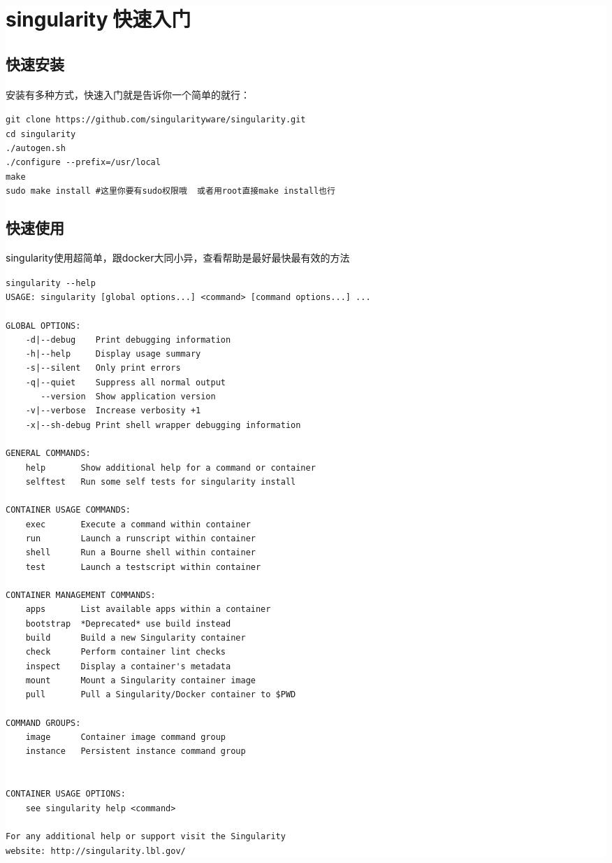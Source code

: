# singularity 快速入门

## 快速安装

安装有多种方式，快速入门就是告诉你一个简单的就行：

```
git clone https://github.com/singularityware/singularity.git
cd singularity
./autogen.sh
./configure --prefix=/usr/local
make
sudo make install #这里你要有sudo权限哦  或者用root直接make install也行
```

## 快速使用

singularity使用超简单，跟docker大同小异，查看帮助是最好最快最有效的方法

```
singularity --help
USAGE: singularity [global options...] <command> [command options...] ...

GLOBAL OPTIONS:
    -d|--debug    Print debugging information
    -h|--help     Display usage summary
    -s|--silent   Only print errors
    -q|--quiet    Suppress all normal output
       --version  Show application version
    -v|--verbose  Increase verbosity +1
    -x|--sh-debug Print shell wrapper debugging information

GENERAL COMMANDS:
    help       Show additional help for a command or container                  
    selftest   Run some self tests for singularity install                      

CONTAINER USAGE COMMANDS:
    exec       Execute a command within container                               
    run        Launch a runscript within container                              
    shell      Run a Bourne shell within container                              
    test       Launch a testscript within container                             

CONTAINER MANAGEMENT COMMANDS:
    apps       List available apps within a container                           
    bootstrap  *Deprecated* use build instead                                   
    build      Build a new Singularity container                                
    check      Perform container lint checks                                    
    inspect    Display a container's metadata                                   
    mount      Mount a Singularity container image                              
    pull       Pull a Singularity/Docker container to $PWD                      

COMMAND GROUPS:
    image      Container image command group                                    
    instance   Persistent instance command group                                


CONTAINER USAGE OPTIONS:
    see singularity help <command>

For any additional help or support visit the Singularity
website: http://singularity.lbl.gov/

```
